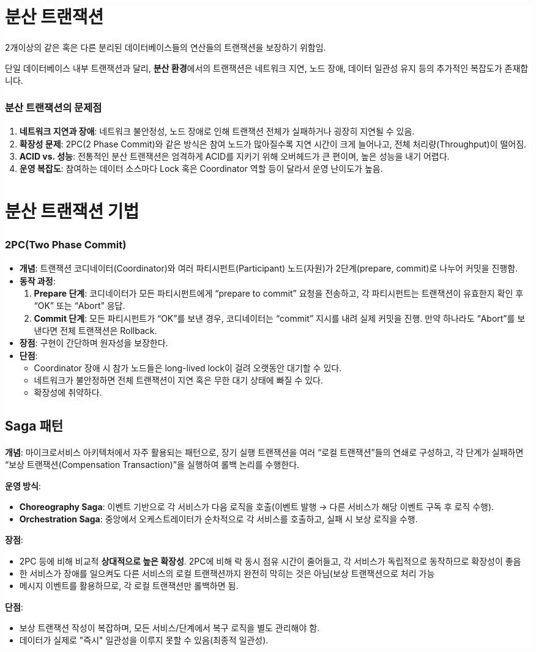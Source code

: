 

# 분산 트랜잭션 



2개이상의 같은 혹은 다른 분리된 데이터베이스들의 연산들의 트랜잭션을 보장하기 위함임.

단일 데이터베이스 내부 트랜잭션과 달리, **분산 환경**에서의 트랜잭션은 네트워크 지연, 노드 장애, 데이터 일관성 유지 등의 추가적인 복잡도가 존재합니다.



### 분산 트랜잭션의 문제점

1. **네트워크 지연과 장애**: 네트워크 불안정성, 노드 장애로 인해 트랜잭션 전체가 실패하거나 굉장히 지연될 수 있음.
2. **확장성 문제**: 2PC(2 Phase Commit)와 같은 방식은 참여 노드가 많아질수록 지연 시간이 크게 늘어나고, 전체 처리량(Throughput)이 떨어짐.
3. **ACID vs. 성능**: 전통적인 분산 트랜잭션은 엄격하게 ACID를 지키기 위해 오버헤드가 큰 편이며, 높은 성능을 내기 어렵다.
4. **운영 복잡도**: 참여하는 데이터 소스마다 Lock 혹은 Coordinator 역할 등이 달라서 운영 난이도가 높음.



# 분산 트랜잭션 기법

###  2PC(Two Phase Commit)

- **개념**: 트랜잭션 코디네이터(Coordinator)와 여러 파티시펀트(Participant) 노드(자원)가 2단계(prepare, commit)로 나누어 커밋을 진행함.
- **동작 과정**:
  1. **Prepare 단계**: 코디네이터가 모든 파티시펀트에게 “prepare to commit” 요청을 전송하고, 각 파티시펀트는 트랜잭션이 유효한지 확인 후 “OK” 또는 “Abort” 응답.
  2. **Commit 단계**: 모든 파티시펀트가 “OK”를 보낸 경우, 코디네이터는 “commit” 지시를 내려 실제 커밋을 진행. 만약 하나라도 “Abort”를 보낸다면 전체 트랜잭션은 Rollback.
- **장점**: 구현이 간단하며 원자성을 보장한다.
- **단점**:
  - Coordinator 장애 시 참가 노드들은 long-lived lock이 걸려 오랫동안 대기할 수 있다.
  - 네트워크가 불안정하면 전체 트랜잭션이 지연 혹은 무한 대기 상태에 빠질 수 있다.
  - 확장성에 취약하다.

## Saga 패턴

**개념**: 마이크로서비스 아키텍처에서 자주 활용되는 패턴으로, 장기 실행 트랜잭션을 여러 “로컬 트랜잭션”들의 연쇄로 구성하고, 각 단계가 실패하면 “보상 트랜잭션(Compensation Transaction)”을 실행하여 롤백 논리를 수행한다.

**운영 방식**:

- **Choreography Saga**: 이벤트 기반으로 각 서비스가 다음 로직을 호출(이벤트 발행 → 다른 서비스가 해당 이벤트 구독 후 로직 수행).
- **Orchestration Saga**: 중앙에서 오케스트레이터가 순차적으로 각 서비스를 호출하고, 실패 시 보상 로직을 수행.

**장점**:

- 2PC 등에 비해 비교적 **상대적으로 높은 확장성**. 2PC에 비해 락 동시 점유 시간이 줄어들고, 각 서비스가 독립적으로 동작하므로 확장성이 좋음
- 한 서비스가 장애를 일으켜도 다른 서비스의 로컬 트랜잭션까지 완전히 막히는 것은 아님(보상 트랜잭션으로 처리 가능
- 메시지 이벤트를 활용하므로, 각 로컬 트랜잭션만 롤백하면 됨.

**단점**:

- 보상 트랜잭션 작성이 복잡하며, 모든 서비스/단계에서 복구 로직을 별도 관리해야 함.
- 데이터가 실제로 "즉시" 일관성을 이루지 못할 수 있음(최종적 일관성).
